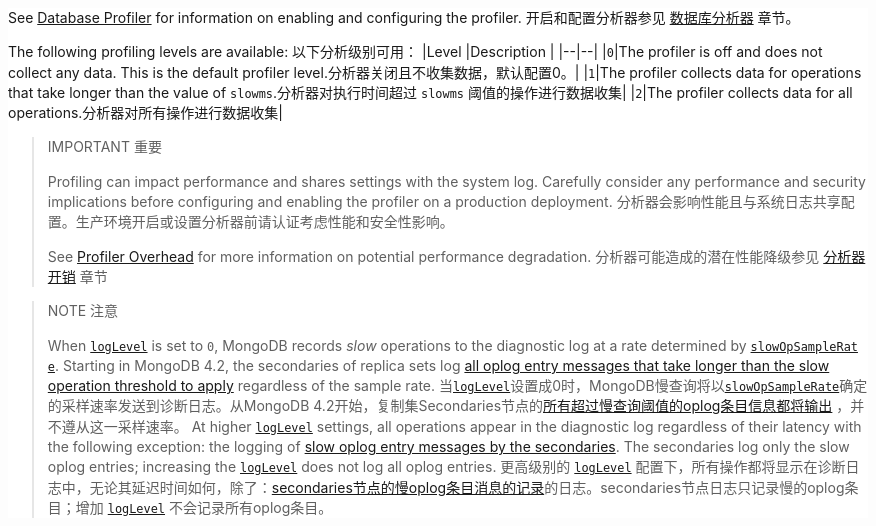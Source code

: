 See  [Database Profiler](https://docs.mongodb.com/manual/tutorial/manage-the-database-profiler/)  for information on enabling and configuring the profiler.
开启和配置分析器参见  [数据库分析器](https://docs.mongodb.com/manual/tutorial/manage-the-database-profiler/)  章节。

The following profiling levels are available:
以下分析级别可用：
|Level  |Description  |
|--|--|
|`0`|The profiler is off and does not collect any data. This is the default profiler level.分析器关闭且不收集数据，默认配置0。|
|`1`|The profiler collects data for operations that take longer than the value of  `slowms`.分析器对执行时间超过  `slowms`  阈值的操作进行数据收集|
|`2`|The profiler collects data for all operations.分析器对所有操作进行数据收集|

> IMPORTANT
> 重要
> 
> Profiling can impact performance and shares settings with the system
> log. Carefully consider any performance and security implications
> before configuring and enabling the profiler on a production
> deployment.
> 分析器会影响性能且与系统日志共享配置。生产环境开启或设置分析器前请认证考虑性能和安全性影响。
> 
> See  [Profiler Overhead](https://docs.mongodb.com/manual/tutorial/manage-the-database-profiler/#database-profiling-overhead)  for more information on potential performance degradation.
> 分析器可能造成的潜在性能降级参见  [分析器开销](https://docs.mongodb.com/manual/tutorial/manage-the-database-profiler/#database-profiling-overhead)  章节

> NOTE
> 注意
> 
> When  [`logLevel`](https://docs.mongodb.com/manual/reference/parameters/#param.logLevel "param.logLevel")  is set to  `0`, MongoDB records  _slow_  operations to the diagnostic log at a rate determined by  [`slowOpSampleRate`](https://docs.mongodb.com/manual/reference/configuration-options/#operationProfiling.slowOpSampleRate "operationProfiling.slowOpSampleRate"). Starting in MongoDB 4.2, the secondaries of replica sets log  [all oplog entry messages that take longer than the slow operation threshold to apply](https://docs.mongodb.com/manual/release-notes/4.2/#slow-oplog)  regardless of the sample rate.
> 当[`logLevel`](https://docs.mongodb.com/manual/reference/parameters/#param.logLevel "param.logLevel")设置成0时，MongoDB慢查询将以[`slowOpSampleRate`](https://docs.mongodb.com/manual/reference/configuration-options/#operationProfiling.slowOpSampleRate "operationProfiling.slowOpSampleRate")确定的采样速率发送到诊断日志。从MongoDB 4.2开始，复制集Secondaries节点的[所有超过慢查询阈值的oplog条目信息都将输出](https://docs.mongodb.com/manual/release-notes/4.2/#slow-oplog)  ，并不遵从这一采样速率。
> At higher  [`logLevel`](https://docs.mongodb.com/manual/reference/parameters/#param.logLevel "param.logLevel")  settings, all operations appear in the diagnostic log regardless of their latency with the following exception: the logging of  [slow oplog entry messages by the secondaries](https://docs.mongodb.com/manual/release-notes/4.2/#slow-oplog). The secondaries log only the slow oplog entries; increasing the  [`logLevel`](https://docs.mongodb.com/manual/reference/parameters/#param.logLevel "param.logLevel")  does not log all oplog entries.
> 更高级别的  [`logLevel`](https://docs.mongodb.com/manual/reference/parameters/#param.logLevel "param.logLevel")  配置下，所有操作都将显示在诊断日志中，无论其延迟时间如何，除了：[secondaries节点的慢oplog条目消息的记录](https://docs.mongodb.com/manual/release-notes/4.2/#slow-oplog)的日志。secondaries节点日志只记录慢的oplog条目；增加  [`logLevel`](https://docs.mongodb.com/manual/reference/parameters/#param.logLevel "param.logLevel")  不会记录所有oplog条目。
